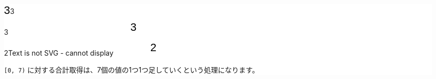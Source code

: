 <div style="display: inline-block; font-size: 12px; font-family: Helvetica; color: rgb(0, 0, 0); line-height: 1.2; pointer-events: all; white-space: normal; overflow-wrap: normal;"><font style="font-size: 22px;">3</font></div></div></div></foreignObject><text x="220" y="24" fill="rgb(0, 0, 0)" font-family="Helvetica" font-size="12px" text-anchor="middle">3</text></switch></g><rect x="240" y="0" width="40" height="40" fill="rgb(255, 255, 255)" stroke="rgb(0, 0, 0)" pointer-events="all"/><g transform="translate(-0.5 -0.5)"><switch><foreignObject pointer-events="none" width="100%" height="100%" requiredFeatures="http://www.w3.org/TR/SVG11/feature#Extensibility" style="overflow: visible; text-align: left;"><div xmlns="http://www.w3.org/1999/xhtml" style="display: flex; align-items: unsafe center; justify-content: unsafe center; width: 38px; height: 1px; padding-top: 20px; margin-left: 241px;"><div data-drawio-colors="color: rgb(0, 0, 0); " style="box-sizing: border-box; font-size: 0px; text-align: center;"><div style="display: inline-block; font-size: 12px; font-family: Helvetica; color: rgb(0, 0, 0); line-height: 1.2; pointer-events: all; white-space: normal; overflow-wrap: normal;"><font style="font-size: 22px;">3</font></div></div></div></foreignObject><text x="260" y="24" fill="rgb(0, 0, 0)" font-family="Helvetica" font-size="12px" text-anchor="middle">3</text></switch></g><rect x="280" y="0" width="40" height="40" fill="rgb(255, 255, 255)" stroke="rgb(0, 0, 0)" pointer-events="all"/><g transform="translate(-0.5 -0.5)"><switch><foreignObject pointer-events="none" width="100%" height="100%" requiredFeatures="http://www.w3.org/TR/SVG11/feature#Extensibility" style="overflow: visible; text-align: left;"><div xmlns="http://www.w3.org/1999/xhtml" style="display: flex; align-items: unsafe center; justify-content: unsafe center; width: 38px; height: 1px; padding-top: 20px; margin-left: 281px;"><div data-drawio-colors="color: rgb(0, 0, 0); " style="box-sizing: border-box; font-size: 0px; text-align: center;"><div style="display: inline-block; font-size: 12px; font-family: Helvetica; color: rgb(0, 0, 0); line-height: 1.2; pointer-events: all; white-space: normal; overflow-wrap: normal;"><span style="font-size: 22px;">2</span></div></div></div></foreignObject><text x="300" y="24" fill="rgb(0, 0, 0)" font-family="Helvetica" font-size="12px" text-anchor="middle">2</text></switch></g></g><switch><g requiredFeatures="http://www.w3.org/TR/SVG11/feature#Extensibility"/><a transform="translate(0,-5)" xlink:href="https://www.drawio.com/doc/faq/svg-export-text-problems" target="_blank"><text text-anchor="middle" font-size="10px" x="50%" y="100%">Text is not SVG - cannot display</text></a></switch></svg>

`[0, 7)` に対する合計取得は、7個の値の1つ1つ足していくという処理になります。
